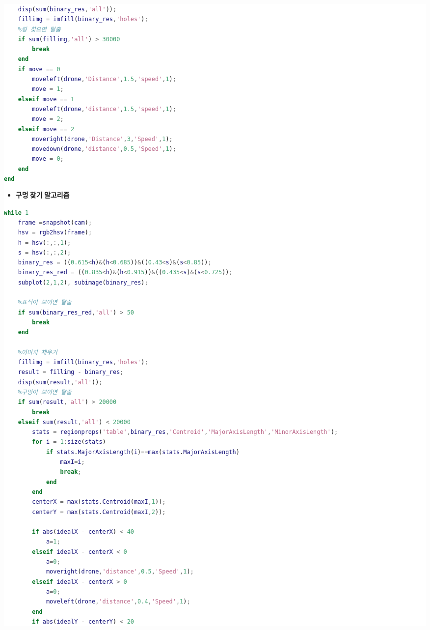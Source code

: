 ```matlab
    disp(sum(binary_res,'all'));
    fillimg = imfill(binary_res,'holes');
    %링 찾으면 탈출
    if sum(fillimg,'all') > 30000
        break
    end
    if move == 0
        moveleft(drone,'Distance',1.5,'speed',1);
        move = 1;
    elseif move == 1
        moveleft(drone,'distance',1.5,'speed',1);
        move = 2;
    elseif move == 2
        moveright(drone,'Distance',3,'Speed',1);
        movedown(drone,'distance',0.5,'Speed',1);
        move = 0;
    end
end
```
- **구멍 찾기 알고리즘** 
```matlab
while 1
    frame =snapshot(cam);
    hsv = rgb2hsv(frame);
    h = hsv(:,:,1);
    s = hsv(:,:,2);
    binary_res = ((0.615<h)&(h<0.685))&((0.43<s)&(s<0.85));
    binary_res_red = ((0.835<h)&(h<0.915))&((0.435<s)&(s<0.725));
    subplot(2,1,2), subimage(binary_res);
    
    %표식이 보이면 탈출
    if sum(binary_res_red,'all') > 50
        break
    end
    
    %이미지 채우기
    fillimg = imfill(binary_res,'holes');
    result = fillimg - binary_res;
    disp(sum(result,'all'));
    %구멍이 보이면 탈출
    if sum(result,'all') > 20000
        break
    elseif sum(result,'all') < 20000
        stats = regionprops('table',binary_res,'Centroid','MajorAxisLength','MinorAxisLength');
        for i = 1:size(stats)
            if stats.MajorAxisLength(i)==max(stats.MajorAxisLength)
                maxI=i;
                break;
            end
        end
        centerX = max(stats.Centroid(maxI,1));
        centerY = max(stats.Centroid(maxI,2));
        
        if abs(idealX - centerX) < 40
            a=1;
        elseif idealX - centerX < 0
            a=0;
            moveright(drone,'distance',0.5,'Speed',1);
        elseif idealX - centerX > 0
            a=0;
            moveleft(drone,'distance',0.4,'Speed',1);
        end
        if abs(idealY - centerY) < 20
```